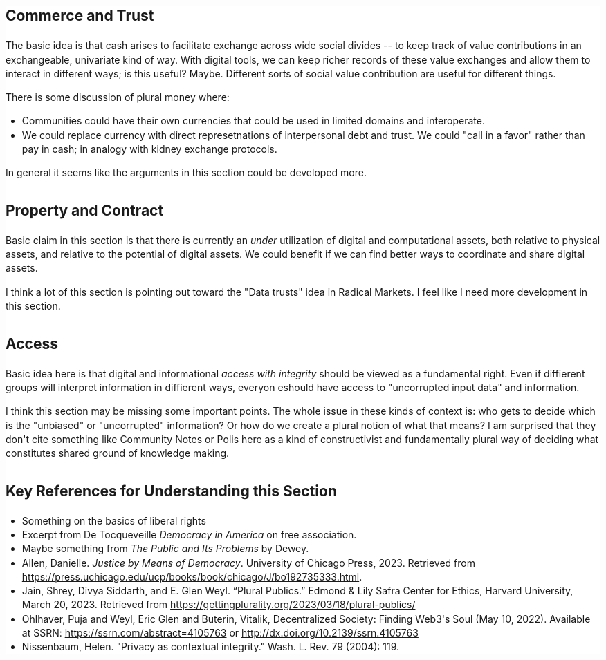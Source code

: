 ## Commerce and Trust

The basic idea is that cash arises to facilitate exchange across wide social divides -- to keep track of value contributions in an exchangeable, univariate kind of way. With digital tools, we can keep richer records of these value exchanges and allow them to interact in different ways; is this useful? Maybe. Different sorts of social value contribution are useful for different things. 

There is some discussion of plural money where: 
* Communities could have their own currencies that could be used in limited domains and interoperate.
* We could replace currency with direct represetnations of interpersonal debt and trust. We could "call in a favor" rather than pay in cash; in analogy with kidney exchange protocols. 

In general it seems like the arguments in this section could be developed more. 

## Property and Contract

Basic claim in this section is that there is currently an *under* utilization of digital and computational assets, both relative to physical assets, and relative to the potential of digital assets. We could benefit if we can find better ways to coordinate and share digital assets. 

I think a lot of this section is pointing out toward the "Data trusts" idea in Radical Markets. I feel like I need more development in this section. 

## Access

Basic idea here is that digital and informational *access with integrity* should be viewed as a fundamental right. Even if diffierent groups will interpret information in diffierent ways, everyon eshould have access to "uncorrupted input data" and information.  

I think this section may be missing some important points. The whole issue in these kinds of context is: who gets to decide which is the "unbiased" or "uncorrupted" information? Or how do we create a plural notion of what that means? I am surprised that they don't cite something like Community Notes or Polis here as a kind of constructivist and fundamentally plural way of deciding what constitutes shared ground of knowledge making. 

## Key References for Understanding this Section 

* Something on the basics of liberal rights
* Excerpt from De Tocqueveille *Democracy in America* on free association. 
* Maybe something from *The Public and Its Problems* by Dewey. 
* Allen, Danielle. *Justice by Means of Democracy*. University of Chicago Press, 2023. Retrieved from https://press.uchicago.edu/ucp/books/book/chicago/J/bo192735333.html.
* Jain, Shrey, Divya Siddarth, and E. Glen Weyl. “Plural Publics.” Edmond & Lily Safra Center for Ethics, Harvard University, March 20, 2023. Retrieved from https://gettingplurality.org/2023/03/18/plural-publics/
* Ohlhaver, Puja and Weyl, Eric Glen and Buterin, Vitalik, Decentralized Society: Finding Web3's Soul (May 10, 2022). Available at SSRN: https://ssrn.com/abstract=4105763 or http://dx.doi.org/10.2139/ssrn.4105763
* Nissenbaum, Helen. "Privacy as contextual integrity." Wash. L. Rev. 79 (2004): 119.






